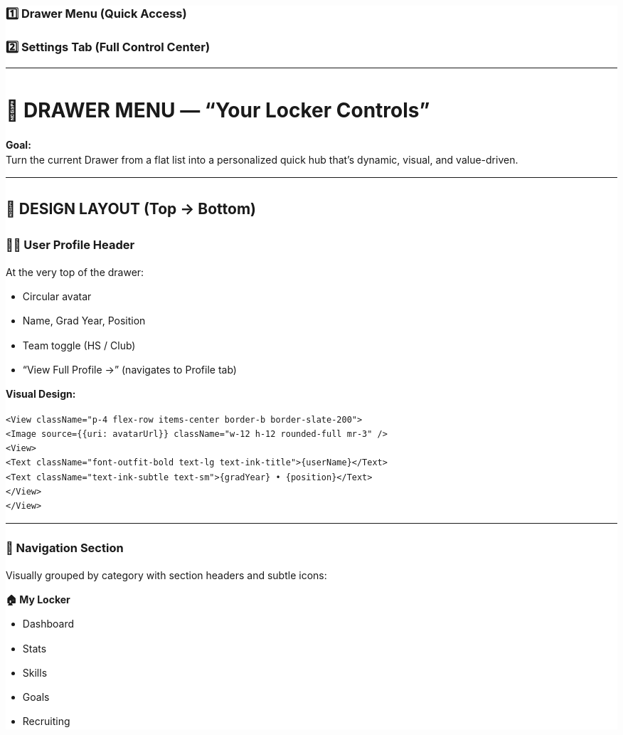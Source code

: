 ### **1️⃣ Drawer Menu (Quick Access)**

### **2️⃣ Settings Tab (Full Control Center)**

---

# **🧭 DRAWER MENU — “Your Locker Controls”**

**Goal:**  
 Turn the current Drawer from a flat list into a personalized quick hub that’s dynamic, visual, and value-driven.

---

## **🎨 DESIGN LAYOUT (Top → Bottom)**

### **🧍‍♂️ User Profile Header**

At the very top of the drawer:

* Circular avatar

* Name, Grad Year, Position

* Team toggle (HS / Club)

* “View Full Profile →” (navigates to Profile tab)

**Visual Design:**

`<View className="p-4 flex-row items-center border-b border-slate-200">`  
  `<Image source={{uri: avatarUrl}} className="w-12 h-12 rounded-full mr-3" />`  
  `<View>`  
    `<Text className="font-outfit-bold text-lg text-ink-title">{userName}</Text>`  
    `<Text className="text-ink-subtle text-sm">{gradYear} • {position}</Text>`  
  `</View>`  
`</View>`

---

### **🔖 Navigation Section**

Visually grouped by category with section headers and subtle icons:

**🏠 My Locker**

* Dashboard

* Stats

* Skills

* Goals

* Recruiting
